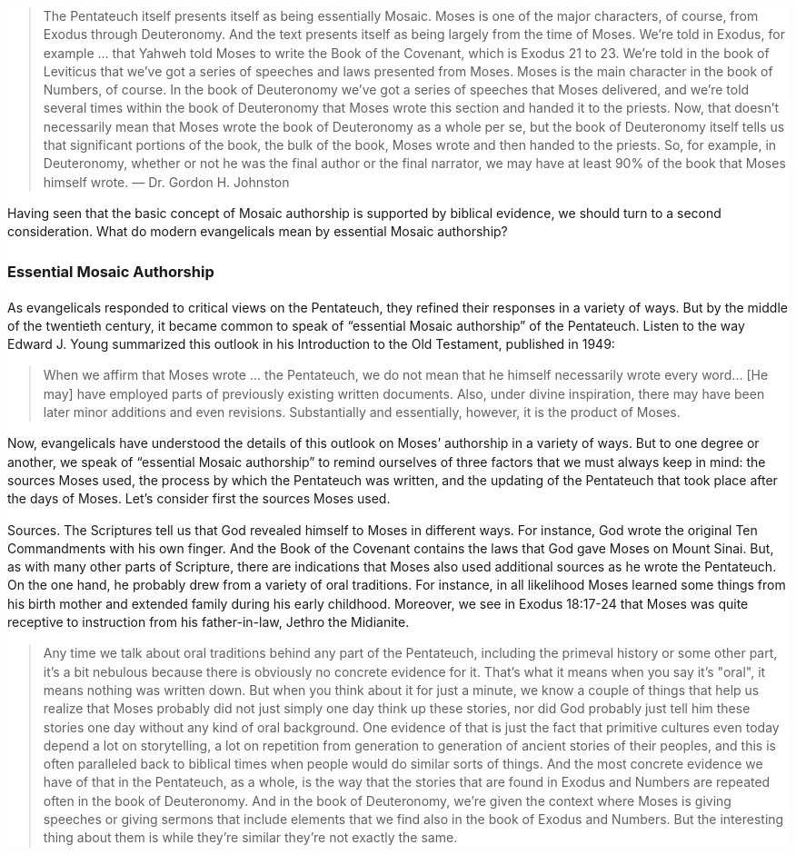 > The Pentateuch itself presents itself as being essentially Mosaic. Moses is one of the major characters, of course, from Exodus through Deuteronomy. And the text presents itself as being largely from the time of Moses. We’re told in Exodus, for example ... that Yahweh told Moses to write the Book of the Covenant, which is Exodus 21 to 23. We’re told in the book of Leviticus that we’ve got a series of speeches and laws presented from Moses. Moses is the main character in the book of Numbers, of course. In the book of Deuteronomy we’ve got a series of speeches that Moses delivered, and we’re told several times within the book of Deuteronomy that Moses wrote this section and handed it to the priests. Now, that doesn’t necessarily mean that Moses wrote the book of Deuteronomy as a whole per se, but the book of Deuteronomy itself tells us that significant portions of the book, the bulk of the book, Moses wrote and then handed to the priests. So, for example, in Deuteronomy, whether or not he was the final author or the final narrator, we may have at least 90% of the book that Moses himself wrote.
— Dr. Gordon H. Johnston

Having seen that the basic concept of Mosaic authorship is supported by biblical evidence, we should turn to a second consideration. What do modern evangelicals mean by essential Mosaic authorship?

### Essential Mosaic Authorship
As evangelicals responded to critical views on the Pentateuch, they refined their responses in a variety of ways. But by the middle of the twentieth century, it became common to speak of “essential Mosaic authorship” of the Pentateuch.
Listen to the way Edward J. Young summarized this outlook in his Introduction to
the Old Testament, published in 1949:

> When we affirm that Moses wrote ... the Pentateuch, we do not mean that he himself necessarily wrote every word... [He may] have employed parts of previously existing written documents. Also, under divine inspiration, there may have been later minor additions and even revisions. Substantially and essentially, however, it is the product of Moses. 

Now, evangelicals have understood the details of this outlook on Moses’ authorship in a variety of ways. But to one degree or another, we speak of “essential Mosaic authorship” to remind ourselves of three factors that we must always keep in mind: the sources Moses used, the process by which the Pentateuch was written, and the updating of the Pentateuch that took place after the days of Moses. Let’s consider first the sources Moses used.

Sources. The Scriptures tell us that God revealed himself to Moses in different ways. For instance, God wrote the original Ten Commandments with his own finger. And the Book of the Covenant contains the laws that God gave Moses on Mount Sinai. But, as with many other parts of Scripture, there are indications that Moses also used additional
sources as he wrote the Pentateuch.
On the one hand, he probably drew from a variety of oral traditions. For instance,
in all likelihood Moses learned some things from his birth mother and extended family during his early childhood. Moreover, we see in Exodus 18:17-24 that Moses was quite receptive to instruction from his father-in-law, Jethro the Midianite.

> Any time we talk about oral traditions behind any part of the Pentateuch, including the primeval history or some other part, it’s a bit nebulous because there is obviously no concrete evidence for it. That’s what it means when you say it’s "oral", it means nothing was written down. But when you think about it for just a minute, we know a couple of things that help us realize that Moses probably did not just simply one day think up these stories, nor did God probably just tell him these stories one day without any kind of oral background. One evidence of that is just the fact that primitive cultures even today depend a lot on storytelling, a lot on repetition from generation to generation of ancient stories of their peoples, and this is often paralleled back to biblical times when people would do similar sorts of things. And the most concrete evidence we have of that in the Pentateuch, as a whole, is the way that the stories that are found in Exodus and Numbers are repeated often in the book of Deuteronomy. And in the book of Deuteronomy, we’re given the context where Moses is giving speeches or giving sermons that include elements that we find also in the book of Exodus and Numbers. But the interesting thing about them is while they’re similar they’re not exactly the same.